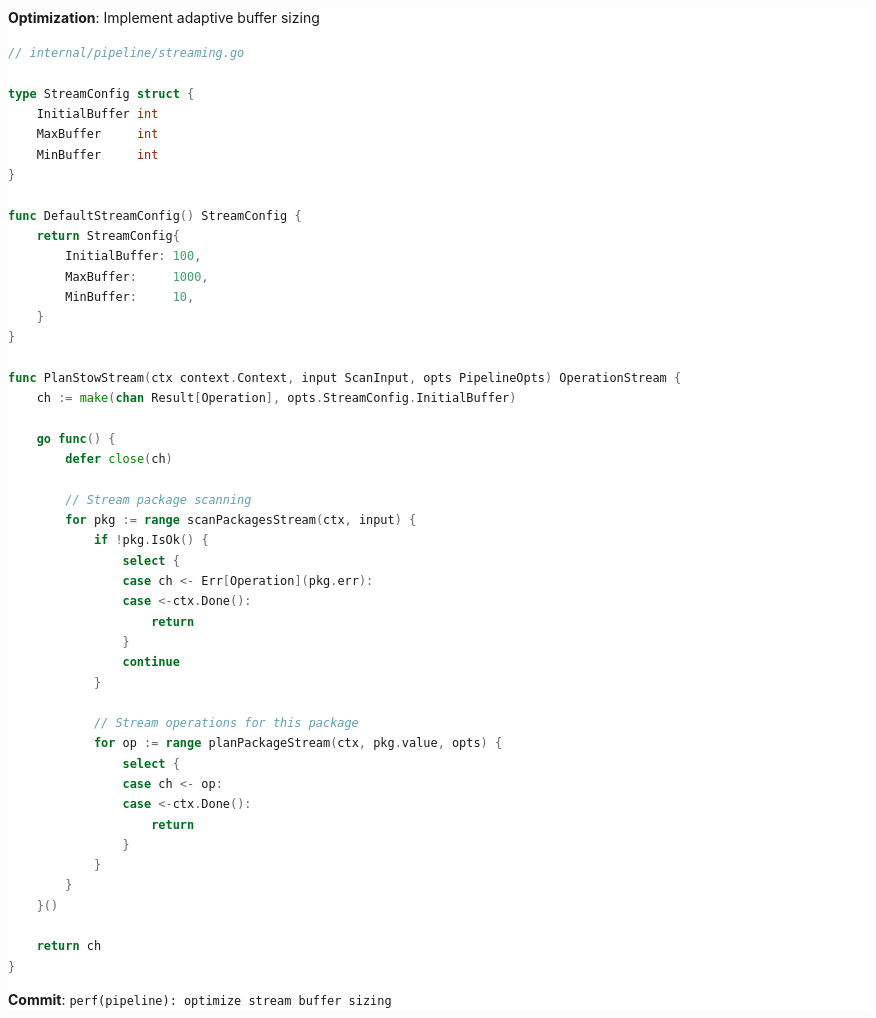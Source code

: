 **Optimization**: Implement adaptive buffer sizing

```go
// internal/pipeline/streaming.go

type StreamConfig struct {
    InitialBuffer int
    MaxBuffer     int
    MinBuffer     int
}

func DefaultStreamConfig() StreamConfig {
    return StreamConfig{
        InitialBuffer: 100,
        MaxBuffer:     1000,
        MinBuffer:     10,
    }
}

func PlanStowStream(ctx context.Context, input ScanInput, opts PipelineOpts) OperationStream {
    ch := make(chan Result[Operation], opts.StreamConfig.InitialBuffer)
    
    go func() {
        defer close(ch)
        
        // Stream package scanning
        for pkg := range scanPackagesStream(ctx, input) {
            if !pkg.IsOk() {
                select {
                case ch <- Err[Operation](pkg.err):
                case <-ctx.Done():
                    return
                }
                continue
            }
            
            // Stream operations for this package
            for op := range planPackageStream(ctx, pkg.value, opts) {
                select {
                case ch <- op:
                case <-ctx.Done():
                    return
                }
            }
        }
    }()
    
    return ch
}
```

**Commit**: `perf(pipeline): optimize stream buffer sizing`
